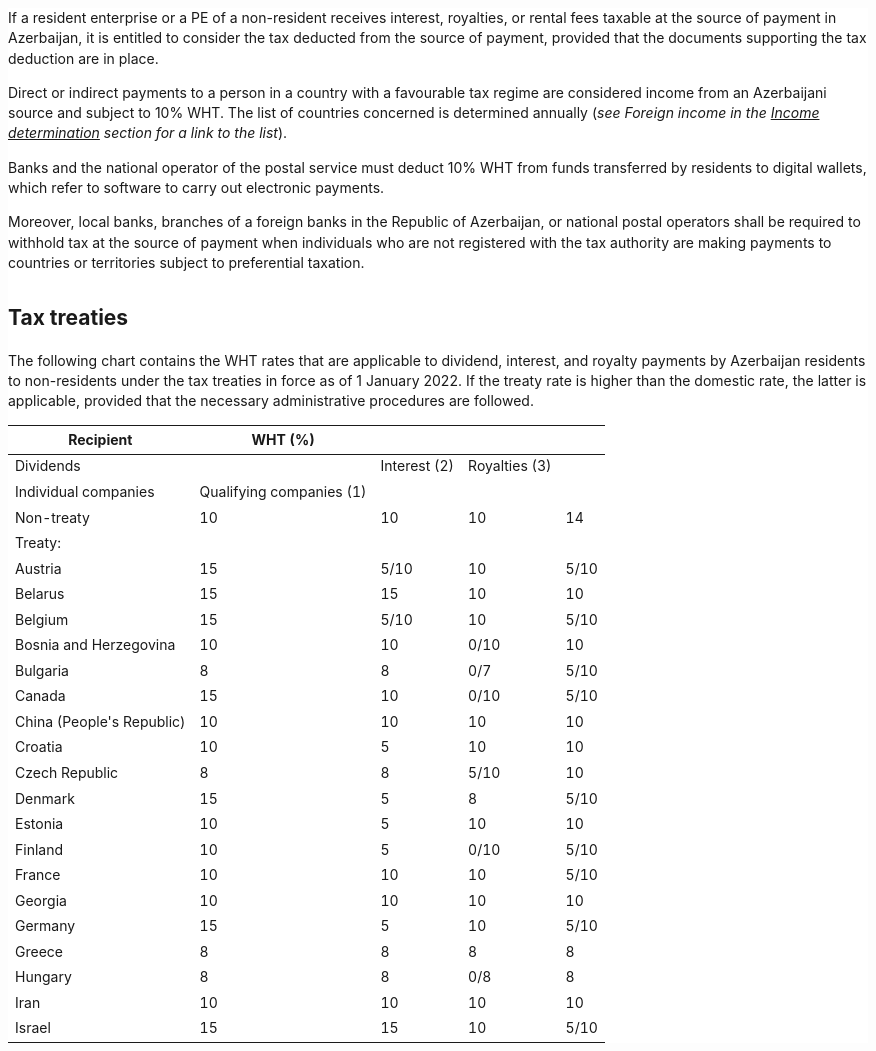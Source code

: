 If a resident enterprise or a PE of a non-resident receives interest, royalties, or rental fees taxable at the source of payment in Azerbaijan, it is entitled to consider the tax deducted from the source of payment, provided that the documents supporting the tax deduction are in place.

Direct or indirect payments to a person in a country with a favourable tax regime are considered income from an Azerbaijani source and subject to 10% WHT. The list of countries concerned is determined annually (*see Foreign income in the [Income determination](azerbaijan%3FtopicTypeId=acb0dfca-7ffb-4322-9fd9-f9f8521a016c.html) section for a link to the list*).

Banks and the national operator of the postal service must deduct 10% WHT from funds transferred by residents to digital wallets, which refer to software to carry out electronic payments.

Moreover, local banks, branches of a foreign banks in the Republic of Azerbaijan, or national postal operators shall be required to withhold tax at the source of payment when individuals who are not registered with the tax authority are making payments to countries or territories subject to preferential taxation.

## Tax treaties

The following chart contains the WHT rates that are applicable to dividend, interest, and royalty payments by Azerbaijan residents to non-residents under the tax treaties in force as of 1 January 2022. If the treaty rate is higher than the domestic rate, the latter is applicable, provided that the necessary administrative procedures are followed.

| Recipient | WHT (%) | | | |
| --- | --- | --- | --- | --- |
| Dividends | | Interest (2) | Royalties (3) |
| Individual companies | Qualifying companies (1) |
| Non-treaty | 10 | 10 | 10 | 14 |
| Treaty: |  |  |  |  |
| Austria | 15 | 5/10 | 10 | 5/10 |
| Belarus | 15 | 15 | 10 | 10 |
| Belgium | 15 | 5/10 | 10 | 5/10 |
| Bosnia and Herzegovina | 10 | 10 | 0/10 | 10 |
| Bulgaria | 8 | 8 | 0/7 | 5/10 |
| Canada | 15 | 10 | 0/10 | 5/10 |
| China (People's Republic) | 10 | 10 | 10 | 10 |
| Croatia | 10 | 5 | 10 | 10 |
| Czech Republic | 8 | 8 | 5/10 | 10 |
| Denmark | 15 | 5 | 8 | 5/10 |
| Estonia | 10 | 5 | 10 | 10 |
| Finland | 10 | 5 | 0/10 | 5/10 |
| France | 10 | 10 | 10 | 5/10 |
| Georgia | 10 | 10 | 10 | 10 |
| Germany | 15 | 5 | 10 | 5/10 |
| Greece | 8 | 8 | 8 | 8 |
| Hungary | 8 | 8 | 0/8 | 8 |
| Iran | 10 | 10 | 10 | 10 |
| Israel | 15 | 15 | 10 | 5/10 |